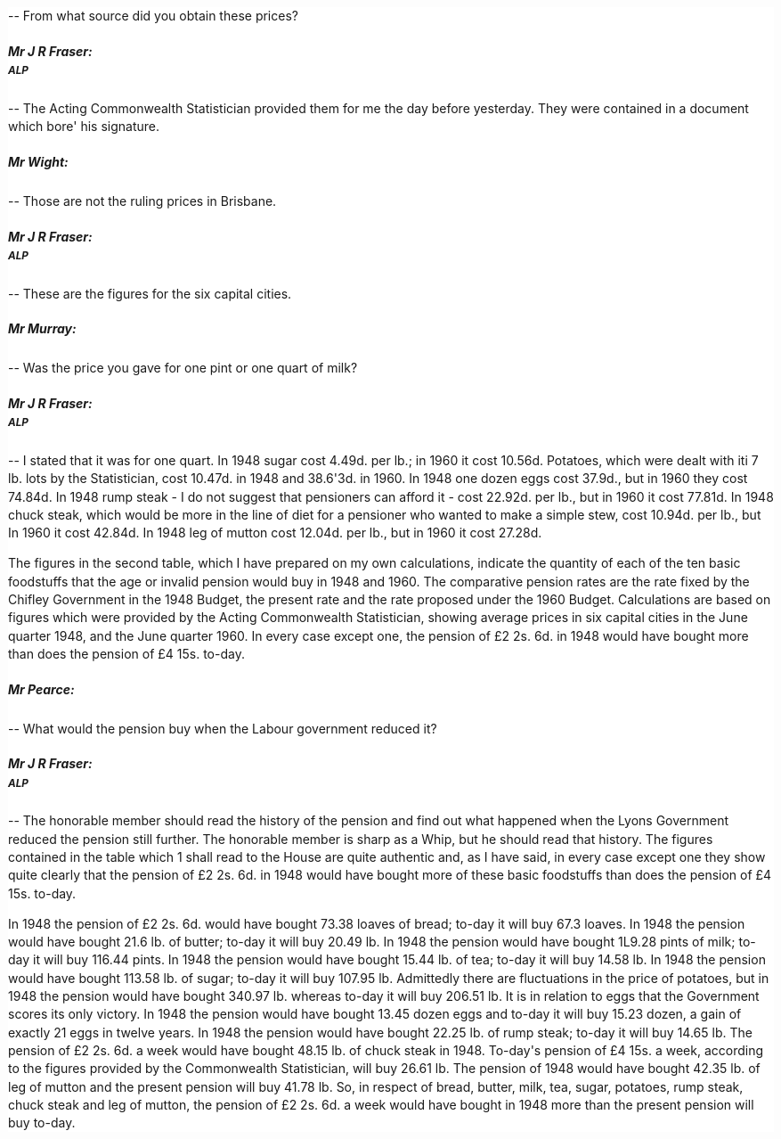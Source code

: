 -- From what source did you obtain these prices? 

##### Mr J R Fraser:<br><small class="text-muted">ALP</small>

-- The Acting Commonwealth Statistician provided them for me the day before yesterday. They were contained in a document which bore' his signature. 

##### Mr Wight:

-- Those are not the ruling prices in Brisbane. 

##### Mr J R Fraser:<br><small class="text-muted">ALP</small>

-- These are the figures for the six capital cities. 

##### Mr Murray:

-- Was the price you gave for one pint or one quart of milk? 

##### Mr J R Fraser:<br><small class="text-muted">ALP</small>

-- I stated that it was for one quart. In 1948 sugar cost 4.49d. per lb.; in 1960 it cost 10.56d. Potatoes, which were dealt with iti 7 lb. lots by the Statistician, cost 10.47d. in 1948 and 38.6'3d. in 1960. In 1948 one dozen eggs cost 37.9d., but in 1960 they cost 74.84d. In 1948 rump steak - I do not suggest that pensioners can afford it - cost 22.92d. per lb., but in 1960 it cost 77.81d. In 1948 chuck steak, which would be more in the line of diet for a pensioner who wanted to make a simple stew, cost 10.94d. per lb., but In 1960 it cost 42.84d. In 1948 leg of mutton cost 12.04d. per lb., but in 1960 it cost 27.28d. 

The figures in the second table, which I have prepared on my own calculations, indicate the quantity of each of the ten basic foodstuffs that the age or invalid pension would buy in 1948 and 1960. The comparative pension rates are the rate fixed by the Chifley Government in the 1948 Budget, the present rate and the rate proposed under the 1960 Budget. Calculations are based on figures which were provided by the Acting Commonwealth Statistician, showing average prices in six capital cities in the June quarter 1948, and the June quarter 1960. In every case except one, the pension of £2 2s. 6d. in 1948 would have bought more than does the pension of £4 15s. to-day. 

##### Mr Pearce:

-- What would the pension buy when the Labour government reduced it? 

##### Mr J R Fraser:<br><small class="text-muted">ALP</small>

-- The honorable member should read the history of the pension and find out what happened when the Lyons Government reduced the pension still further. The honorable member is sharp as a Whip, but he should read that history. The figures contained in the table which 1 shall read to the House are quite authentic and, as I have said, in every case except one they show quite clearly that the pension of £2 2s. 6d. in 1948 would have bought more of these basic foodstuffs than does the pension of £4 15s. to-day. 

In 1948 the pension of £2 2s. 6d. would have bought 73.38 loaves of bread; to-day it will buy 67.3 loaves. In 1948 the pension would have bought 21.6 lb. of butter; to-day it will buy 20.49 lb. In 1948 the pension would have bought 1L9.28 pints of milk; to-day it will buy 116.44 pints. In 1948 the pension would have bought 15.44 lb. of tea; to-day it will buy 14.58 lb. In 1948 the pension would have bought 113.58 lb. of sugar; to-day it will buy 107.95 lb. Admittedly there are fluctuations in the price of potatoes, but in 1948 the pension would have bought 340.97 lb. whereas to-day it will buy 206.51 lb. It is in relation to eggs that the Government scores its only victory. In 1948 the pension would have bought 13.45 dozen eggs and to-day it will buy 15.23 dozen, a gain of exactly 21 eggs in twelve years. In 1948 the pension would have bought 22.25 lb. of rump steak; to-day it will buy 14.65 lb. The pension of £2 2s. 6d. a week would have bought 48.15 lb. of chuck steak in 1948. To-day's pension of £4 15s. a week, according to the figures provided by the Commonwealth Statistician, will buy 26.61 lb. The pension of 1948 would have bought 42.35 lb. of leg of mutton and the present pension will buy 41.78 lb. So, in respect of bread, butter, milk, tea, sugar, potatoes, rump steak, chuck steak and leg of mutton, the pension of £2 2s. 6d. a week would have bought in 1948 more than the present pension will buy to-day. 